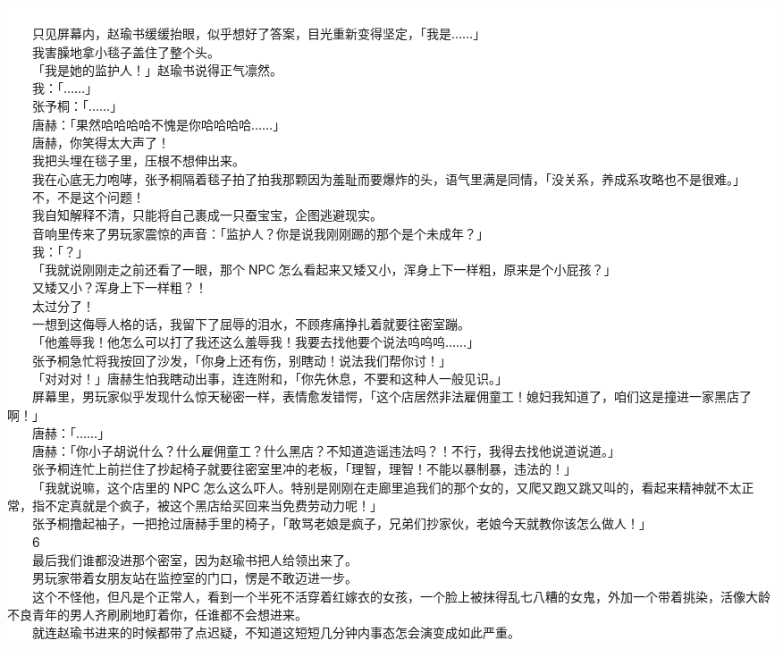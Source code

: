 <br>   
&emsp;&emsp;只见屏幕内，赵瑜书缓缓抬眼，似乎想好了答案，目光重新变得坚定，「我是……」  
<br>   
&emsp;&emsp;我害臊地拿小毯子盖住了整个头。  
<br>   
&emsp;&emsp;「我是她的监护人！」赵瑜书说得正气凛然。  
<br>   
&emsp;&emsp;我：「……」  
<br>   
&emsp;&emsp;张予桐：「……」  
<br>   
&emsp;&emsp;唐赫：「果然哈哈哈哈不愧是你哈哈哈哈……」  
<br>   
&emsp;&emsp;唐赫，你笑得太大声了！  
<br>   
&emsp;&emsp;我把头埋在毯子里，压根不想伸出来。  
<br>   
&emsp;&emsp;我在心底无力咆哮，张予桐隔着毯子拍了拍我那颗因为羞耻而要爆炸的头，语气里满是同情，「没关系，养成系攻略也不是很难。」  
<br>   
&emsp;&emsp;不，不是这个问题！  
<br>   
&emsp;&emsp;我自知解释不清，只能将自己裹成一只蚕宝宝，企图逃避现实。  
<br>   
&emsp;&emsp;音响里传来了男玩家震惊的声音：「监护人？你是说我刚刚踢的那个是个未成年？」  
<br>   
&emsp;&emsp;我：「？」  
<br>   
&emsp;&emsp;「我就说刚刚走之前还看了一眼，那个 NPC 怎么看起来又矮又小，浑身上下一样粗，原来是个小屁孩？」  
<br>   
&emsp;&emsp;又矮又小？浑身上下一样粗？！  
<br>   
&emsp;&emsp;太过分了！  
<br>   
&emsp;&emsp;一想到这侮辱人格的话，我留下了屈辱的泪水，不顾疼痛挣扎着就要往密室蹦。  
<br>   
&emsp;&emsp;「他羞辱我！他怎么可以打了我还这么羞辱我！我要去找他要个说法呜呜呜……」  
<br>   
&emsp;&emsp;张予桐急忙将我按回了沙发，「你身上还有伤，别瞎动！说法我们帮你讨！」  
<br>   
&emsp;&emsp;「对对对！」唐赫生怕我瞎动出事，连连附和，「你先休息，不要和这种人一般见识。」  
<br>   
&emsp;&emsp;屏幕里，男玩家似乎发现什么惊天秘密一样，表情愈发错愕，「这个店居然非法雇佣童工！媳妇我知道了，咱们这是撞进一家黑店了啊！」  
<br>   
&emsp;&emsp;唐赫：「……」  
<br>   
&emsp;&emsp;唐赫：「你小子胡说什么？什么雇佣童工？什么黑店？不知道造谣违法吗？！不行，我得去找他说道说道。」  
<br>   
&emsp;&emsp;张予桐连忙上前拦住了抄起椅子就要往密室里冲的老板，「理智，理智！不能以暴制暴，违法的！」  
<br>   
&emsp;&emsp;「我就说嘛，这个店里的 NPC 怎么这么吓人。特别是刚刚在走廊里追我们的那个女的，又爬又跑又跳又叫的，看起来精神就不太正常，指不定真就是个疯子，被这个黑店给买回来当免费劳动力呢！」  
<br>   
&emsp;&emsp;张予桐撸起袖子，一把抢过唐赫手里的椅子，「敢骂老娘是疯子，兄弟们抄家伙，老娘今天就教你该怎么做人！」  
<br>   
&emsp;&emsp;6  
<br>   
&emsp;&emsp;最后我们谁都没进那个密室，因为赵瑜书把人给领出来了。  
<br>   
&emsp;&emsp;男玩家带着女朋友站在监控室的门口，愣是不敢迈进一步。  
<br>   
&emsp;&emsp;这个不怪他，但凡是个正常人，看到一个半死不活穿着红嫁衣的女孩，一个脸上被抹得乱七八糟的女鬼，外加一个带着挑染，活像大龄不良青年的男人齐刷刷地盯着你，任谁都不会想进来。  
<br>   
&emsp;&emsp;就连赵瑜书进来的时候都带了点迟疑，不知道这短短几分钟内事态怎会演变成如此严重。  
<br>   
